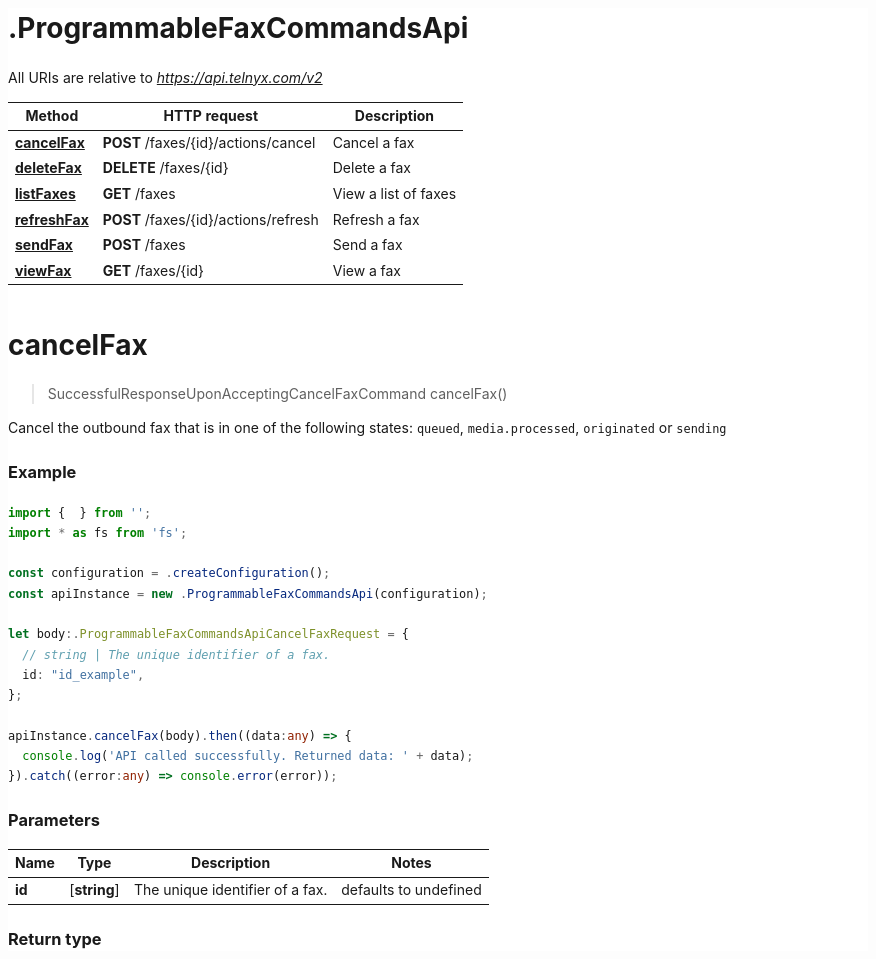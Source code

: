 # .ProgrammableFaxCommandsApi

All URIs are relative to *https://api.telnyx.com/v2*

Method | HTTP request | Description
------------- | ------------- | -------------
[**cancelFax**](ProgrammableFaxCommandsApi.md#cancelFax) | **POST** /faxes/{id}/actions/cancel | Cancel a fax
[**deleteFax**](ProgrammableFaxCommandsApi.md#deleteFax) | **DELETE** /faxes/{id} | Delete a fax
[**listFaxes**](ProgrammableFaxCommandsApi.md#listFaxes) | **GET** /faxes | View a list of faxes
[**refreshFax**](ProgrammableFaxCommandsApi.md#refreshFax) | **POST** /faxes/{id}/actions/refresh | Refresh a fax
[**sendFax**](ProgrammableFaxCommandsApi.md#sendFax) | **POST** /faxes | Send a fax
[**viewFax**](ProgrammableFaxCommandsApi.md#viewFax) | **GET** /faxes/{id} | View a fax


# **cancelFax**
> SuccessfulResponseUponAcceptingCancelFaxCommand cancelFax()

Cancel the outbound fax that is in one of the following states: `queued`, `media.processed`, `originated` or `sending` 

### Example


```typescript
import {  } from '';
import * as fs from 'fs';

const configuration = .createConfiguration();
const apiInstance = new .ProgrammableFaxCommandsApi(configuration);

let body:.ProgrammableFaxCommandsApiCancelFaxRequest = {
  // string | The unique identifier of a fax.
  id: "id_example",
};

apiInstance.cancelFax(body).then((data:any) => {
  console.log('API called successfully. Returned data: ' + data);
}).catch((error:any) => console.error(error));
```


### Parameters

Name | Type | Description  | Notes
------------- | ------------- | ------------- | -------------
 **id** | [**string**] | The unique identifier of a fax. | defaults to undefined


### Return type
